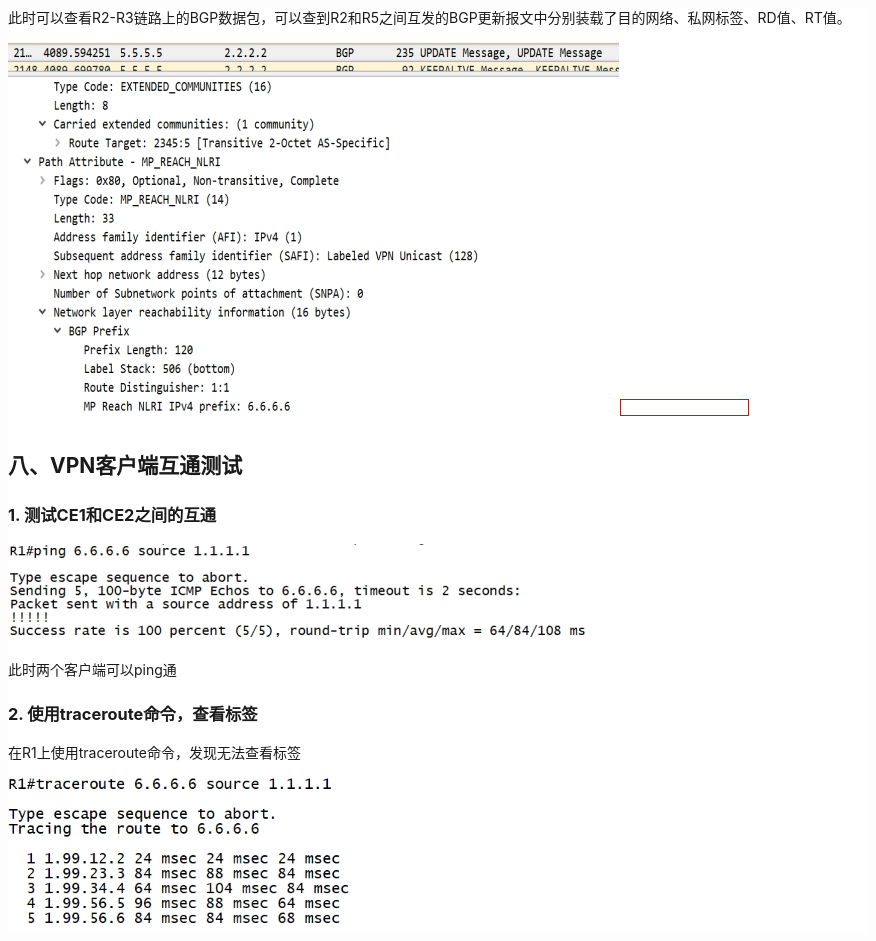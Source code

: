 此时可以查看R2-R3链路上的BGP数据包，可以查到R2和R5之间互发的BGP更新报文中分别装载了目的网络、私网标签、RD值、RT值。

![img](MPLS-VPN-single/wps45.jpg)![img](MPLS-VPN-single/wps48.png) 

## 八、VPN客户端互通测试

### 1. 测试CE1和CE2之间的互通

![img](MPLS-VPN-single/wps49.jpg) 

此时两个客户端可以ping通

### 2. 使用traceroute命令，查看标签

在R1上使用traceroute命令，发现无法查看标签

![img](MPLS-VPN-single/wps50.jpg) 
